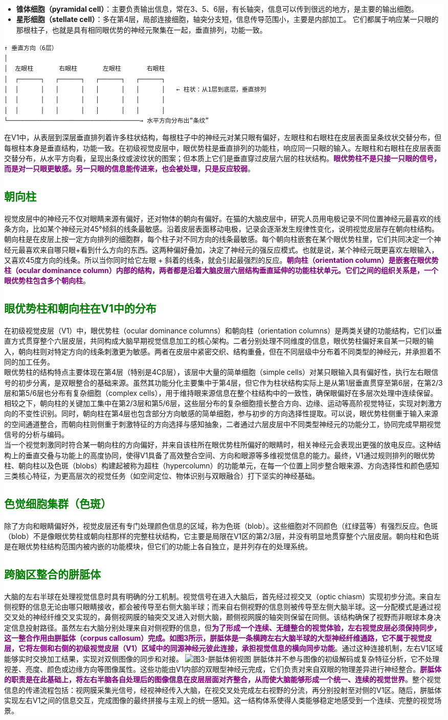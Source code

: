 - **锥体细胞（pyramidal cell）**：主要负责输出信息，常在3、5、6层，有长轴突，信息可以传到很远的地方，是主要的输出细胞。
- **星形细胞（stellate cell）**：多在第4层，局部连接细胞，轴突分支短，信息传导范围小，主要是内部加工。
它们都属于响应某一只眼的那根柱子，也就是具有相同眼优势的神经元聚集在一起，垂直排列，功能一致。
```shell
↑ 垂直方向（6层）
│
│  左眼柱       右眼柱       左眼柱       右眼柱
│  ┌──────┐   ┌──────┐   ┌──────┐   ┌──────┐
│  │      │   │      │   │      │   │      │   ← 柱状：从1层到底层，垂直排列
│  │      │   │      │   │      │   │      │
│  │      │   │      │   │      │   │      │
└────────────────────────────────────→ 水平方向分布出“条纹”
```
在V1中，从表层到深层垂直排列着许多柱状结构，每根柱子中的神经元对某只眼有偏好，左眼柱和右眼柱在皮层表面呈条纹状交替分布，但每根柱本身是垂直结构，功能一致。在初级视觉皮层中，眼优势柱是垂直排列的功能柱，响应同一只眼的输入。左眼柱和右眼柱在皮层表面交替分布，从水平方向看，呈现出条纹或波纹状的图案；但本质上它们是垂直穿过皮层六层的柱状结构。<span style="color:purple">**眼优势柱不是只接一只眼的信号，而是对一只眼更敏感。另一只眼的信息能传进来，也会被处理，只是反应较弱**</span>。
## <span style="color:green">朝向柱</span>
视觉皮层中的神经元不仅对眼睛来源有偏好，还对物体的朝向有偏好。在猫的大脑皮层中，研究人员用电极记录不同位置神经元最喜欢的线条方向，比如某个神经元对45°倾斜的线条最敏感。沿着皮层表面移动电极，记录会逐渐发生规律性变化，说明视觉皮层存在朝向柱结构。<br>
朝向柱是在皮层上按一定方向排列的细胞群，每个柱子对不同方向的线条最敏感。每个朝向柱嵌套在某个眼优势柱里，它们共同决定一个神经元最喜欢来自哪只眼+看到什么方向的东西。这两种偏好叠加，决定了神经元的强反应模式。也就是说，某个神经元既更喜欢左眼输入，又喜欢45度方向的线条。所以当你同时给它左眼 + 斜着的线条，就会引起最强烈的反应。<span style="color:purple">**朝向柱（orientation column）是嵌套在眼优势柱（ocular dominance column）内部的结构，两者都是沿着大脑皮层六层结构垂直延伸的功能柱状单元。它们之间的组织关系是，一个眼优势柱包含多个朝向柱**</span>。
## <span style="color:green">眼优势柱和朝向柱在V1中的分布</span>
在初级视觉皮层（V1）中，眼优势柱（ocular dominance columns）和朝向柱（orientation columns）是两类关键的功能结构，它们以垂直方式贯穿整个六层皮层，共同构成大脑早期视觉信息加工的核心架构。二者分别处理不同维度的信息，眼优势柱偏好来自某一只眼的输入，朝向柱则对特定方向的线条刺激更为敏感。两者在皮层中紧密交织、结构重叠，但在不同层级中分布着不同类型的神经元，并承担着不同的加工任务。<br>
眼优势柱的结构特点主要体现在第4层（特别是4Cβ层），该层中大量的简单细胞（simple cells）对某只眼输入具有偏好性，执行左右眼信号的初步分离，是双眼整合的基础来源。虽然其功能分化主要集中于第4层，但它作为柱状结构实际上是从第1层垂直贯穿至第6层，在第2/3层和第5/6层也分布有复杂细胞（complex cells），用于维持眼来源信息在整个柱结构中的一致性，确保眼偏好在多层次处理中连续保留。相较之下，朝向柱的关键加工集中在第2/3层和第5/6层，这些层分布的复杂细胞擅长整合方向、边缘、运动等高阶视觉特征，实现对刺激方向的不变性识别。同时，朝向柱在第4层也包含部分方向敏感的简单细胞，参与初步的方向选择性提取。可以说，眼优势柱侧重于输入来源的空间通道整合，而朝向柱则侧重于刺激特征的方向选择与感知抽象，二者通过六层皮层中不同类型神经元的功能分工，协同完成早期视觉信号的分析与编码。<br>
当一个视觉刺激同时符合某一朝向柱的方向偏好，并来自该柱所在眼优势柱所偏好的眼睛时，相关神经元会表现出更强的放电反应。这种结构上的垂直交叠与功能上的高度协同，使得V1具备了高效整合空间、方向和眼源等多维视觉信息的能力。最终，V1通过规则排列的眼优势柱、朝向柱以及色斑（blobs）构建起被称为超柱（hypercolumn）的功能单元，在每一个位置上同步整合眼来源、方向选择性和颜色感知三类核心特征，为更高层次的视觉任务（如空间定位、物体识别与双眼融合）打下坚实的神经基础。
## <span style="color:green">色觉细胞集群（色斑）</span>
除了方向和眼睛偏好外，视觉皮层还有专门处理颜色信息的区域，称为色斑（blob）。这些细胞对不同颜色（红绿蓝等）有强烈反应。色斑（blob）不是像眼优势柱或朝向柱那样的完整柱状结构，它主要是局限在V1区的第2/3层，并没有明显地贯穿整个六层皮层。朝向柱和色斑是在眼优势柱结构范围内被内嵌的功能模块，但它们的功能上各自独立，是并列存在的处理系统。
## <span style="color:green">跨脑区整合的胼胝体</span>
大脑的左右半球在处理视觉信息时具有明确的分工机制。视觉信号在进入大脑后，首先经过视交叉（optic chiasm）实现初步分流。来自左侧视野的信息无论由哪只眼睛接收，都会被传导至右侧大脑半球；而来自右侧视野的信息则被传导至左侧大脑半球。这一分配模式是通过视交叉处的神经纤维交叉实现的，鼻侧视网膜的轴突交叉进入对侧大脑，颞侧视网膜的轴突则保留在同侧。该结构确保了视野而非眼球本身决定信息投射路径。虽然左右大脑分别处理来自对侧视野的信息，但<span style="color:purple">**为了形成一个连续、无缝整合的视觉体验，左右视觉皮层必须保持同步，这一整合作用由胼胝体（corpus callosum）完成。如图3所示，胼胝体是一条横跨左右大脑半球的大型神经纤维通路，它不属于视觉皮层，它将左侧和右侧的初级视觉皮层（V1）区域中的同源神经元彼此连接，承担视觉信息的横向同步功能**</span>。通过这种连接机制，左右V1区域能够实时交换加工结果，实现对双侧图像的同步和对接。
![图3-胼胝体俯视图](https://github.com/gaoxianglong/blog/blob/master/imgs/Gray733.png?raw=true)
胼胝体并不参与图像的初级解码或复杂特征分析，它不处理视差、亮度、颜色或边缘方向等图像属性。这些功能由V1内部的双眼型神经元完成，它们负责对来自双眼的物理差异进行神经整合。<span style="color:purple">**胼胝体的职责是在此基础上，将左右半脑各自处理后的图像信息在皮层层面对齐整合，从而使大脑能够形成一个统一、连续的视觉世界**</span>。整个视觉信息的传递流程包括：视网膜采集光信号，经视神经传入大脑，在视交叉处完成左右视野的分流，再分别投射至对侧的V1区。随后，胼胝体实现左右V1之间的信息交互，完成图像的最终拼接与主观上的统一感知。这一结构体系使得人类能够稳定地感受到一个连续、完整的视觉场景。